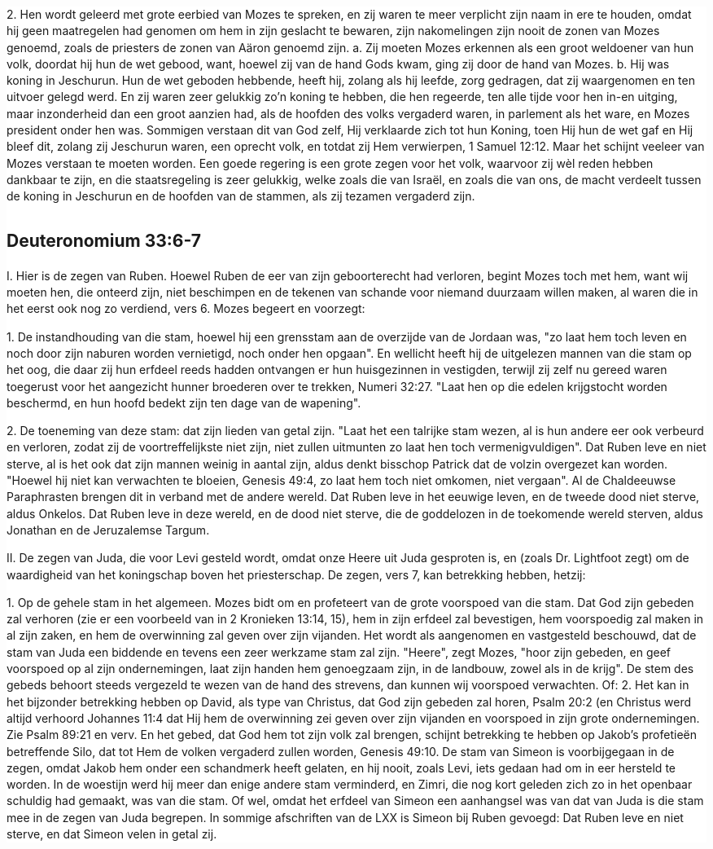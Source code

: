 2\. Hen wordt geleerd met grote eerbied van Mozes te spreken, en zij waren te meer verplicht zijn naam in ere te houden, omdat hij geen maatregelen had genomen om hem in zijn geslacht te bewaren, zijn nakomelingen zijn nooit de zonen van Mozes genoemd, zoals de priesters de zonen van Aäron genoemd zijn.
a. Zij moeten Mozes erkennen als een groot weldoener van hun volk, doordat hij hun de wet gebood, want, hoewel zij van de hand Gods kwam, ging zij door de hand van Mozes.
b. Hij was koning in Jeschurun. Hun de wet geboden hebbende, heeft hij, zolang als hij leefde, zorg gedragen, dat zij waargenomen en ten uitvoer gelegd werd. En zij waren zeer gelukkig zo’n koning te hebben, die hen regeerde, ten alle tijde voor hen in-en uitging, maar inzonderheid dan een groot aanzien had, als de hoofden des volks vergaderd waren, in parlement als het ware, en Mozes president onder hen was. Sommigen verstaan dit van God zelf, Hij verklaarde zich tot hun Koning, toen Hij hun de wet gaf en Hij bleef dit, zolang zij Jeschurun waren, een oprecht volk, en totdat zij Hem verwierpen, 1 Samuel 12:12. Maar het schijnt veeleer van Mozes verstaan te moeten worden. Een goede regering is een grote zegen voor het volk, waarvoor zij wèl reden hebben dankbaar te zijn, en die staatsregeling is zeer gelukkig, welke zoals die van Israël, en zoals die van ons, de macht verdeelt tussen de koning in Jeschurun en de hoofden van de stammen, als zij tezamen vergaderd zijn.

## Deuteronomium 33:6-7 

I. Hier is de zegen van Ruben. 
Hoewel Ruben de eer van zijn geboorterecht had verloren, begint Mozes toch met hem, want wij moeten hen, die onteerd zijn, niet beschimpen en de tekenen van schande voor niemand duurzaam willen maken, al waren die in het eerst ook nog zo verdiend, vers 6. Mozes begeert en voorzegt:

1\. De instandhouding van die stam, hoewel hij een grensstam aan de overzijde van de Jordaan was, "zo laat hem toch leven en noch door zijn naburen worden vernietigd, noch onder hen opgaan". En wellicht heeft hij de uitgelezen mannen van die stam op het oog, die daar zij hun erfdeel reeds hadden ontvangen er hun huisgezinnen in vestigden, terwijl zij zelf nu gereed waren toegerust voor het aangezicht hunner broederen over te trekken, Numeri 32:27. "Laat hen op die edelen krijgstocht worden beschermd, en hun hoofd bedekt zijn ten dage van de wapening".

2\. De toeneming van deze stam: dat zijn lieden van getal zijn. "Laat het een talrijke stam wezen, al is hun andere eer ook verbeurd en verloren, zodat zij de voortreffelijkste niet zijn, niet zullen uitmunten zo laat hen toch vermenigvuldigen". Dat Ruben leve en niet sterve, al is het ook dat zijn mannen weinig in aantal zijn, aldus denkt bisschop Patrick dat de volzin overgezet kan worden. "Hoewel hij niet kan verwachten te bloeien, Genesis 49:4, zo laat hem toch niet omkomen, niet vergaan". 
Al de Chaldeeuwse Paraphrasten brengen dit in verband met de andere wereld. Dat Ruben leve in het eeuwige leven, en de tweede dood niet sterve, aldus Onkelos. Dat Ruben leve in deze wereld, en de dood niet sterve, die de goddelozen in de toekomende wereld sterven, aldus Jonathan en de Jeruzalemse Targum.

II. De zegen van Juda, die voor Levi gesteld wordt, omdat onze Heere uit Juda gesproten is, en (zoals Dr. Lightfoot zegt) om de waardigheid van het koningschap boven het priesterschap. De zegen, vers 7, kan betrekking hebben, hetzij:

1\. Op de gehele stam in het algemeen. Mozes bidt om en profeteert van de grote voorspoed van die stam. Dat God zijn gebeden zal verhoren (zie er een voorbeeld van in 2 Kronieken 13:14, 15), hem in zijn erfdeel zal bevestigen, hem voorspoedig zal maken in al zijn zaken, en hem de overwinning zal geven over zijn vijanden. Het wordt als aangenomen en vastgesteld beschouwd, dat de stam van Juda een biddende en tevens een zeer werkzame stam zal zijn. "Heere", zegt Mozes, "hoor zijn gebeden, en geef voorspoed op al zijn ondernemingen, laat zijn handen hem genoegzaam zijn, in de landbouw, zowel als in de krijg". De stem des gebeds behoort steeds vergezeld te wezen van de hand des strevens, dan kunnen wij voorspoed verwachten. Of: 
2\. Het kan in het bijzonder betrekking hebben op David, als type van Christus, dat God zijn gebeden zal horen, Psalm 20:2 (en Christus werd altijd verhoord Johannes 11:4 dat Hij hem de overwinning zei geven over zijn vijanden en voorspoed in zijn grote ondernemingen. Zie Psalm 89:21 en verv. En het gebed, dat God hem tot zijn volk zal brengen, schijnt betrekking te hebben op Jakob’s profetieën betreffende Silo, dat tot Hem de volken vergaderd zullen worden, Genesis 49:10. De stam van Simeon is voorbijgegaan in de zegen, omdat Jakob hem onder een schandmerk heeft gelaten, en hij nooit, zoals Levi, iets gedaan had om in eer hersteld te worden. In de woestijn werd hij meer dan enige andere stam verminderd, en Zimri, die nog kort geleden zich zo in het openbaar schuldig had gemaakt, was van die stam. Of wel, omdat het erfdeel van Simeon een aanhangsel was van dat van Juda is die stam mee in de zegen van Juda begrepen. In sommige afschriften van de LXX is Simeon bij Ruben gevoegd: Dat Ruben leve en niet sterve, en dat Simeon velen in getal zij.
